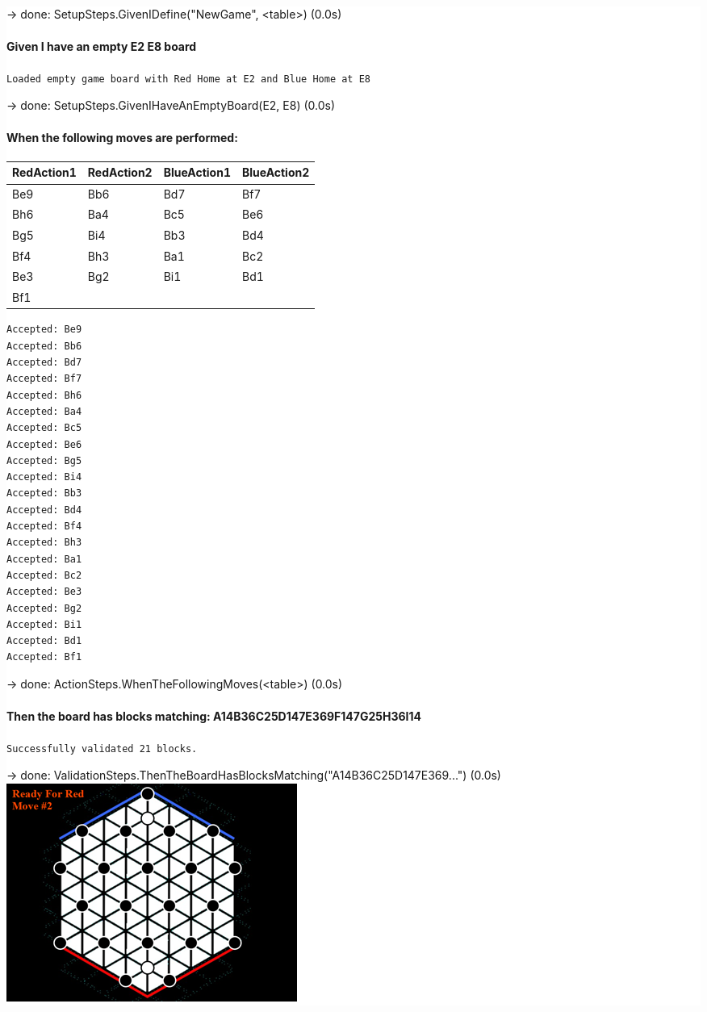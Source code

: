  -&gt; done: SetupSteps.GivenIDefine("NewGame", &lt;table&gt;) (0.0s)
#### Given I have an empty E2 E8 board
    Loaded empty game board with Red Home at E2 and Blue Home at E8

 -&gt; done: SetupSteps.GivenIHaveAnEmptyBoard(E2, E8) (0.0s)
#### When the following moves are performed:
  | RedAction1 | RedAction2 | BlueAction1 | BlueAction2 |
  | - | - | - | - |
  | Be9        | Bb6        | Bd7         | Bf7         |
  | Bh6        | Ba4        | Bc5         | Be6         |
  | Bg5        | Bi4        | Bb3         | Bd4         |
  | Bf4        | Bh3        | Ba1         | Bc2         |
  | Be3        | Bg2        | Bi1         | Bd1         |
  | Bf1        |            |             |             |
    Accepted: Be9
    Accepted: Bb6
    Accepted: Bd7
    Accepted: Bf7
    Accepted: Bh6
    Accepted: Ba4
    Accepted: Bc5
    Accepted: Be6
    Accepted: Bg5
    Accepted: Bi4
    Accepted: Bb3
    Accepted: Bd4
    Accepted: Bf4
    Accepted: Bh3
    Accepted: Ba1
    Accepted: Bc2
    Accepted: Be3
    Accepted: Bg2
    Accepted: Bi1
    Accepted: Bd1
    Accepted: Bf1

 -&gt; done: ActionSteps.WhenTheFollowingMoves(&lt;table&gt;) (0.0s)
#### Then the board has blocks matching: A14B36C25D147E369F147G25H36I14
    Successfully validated 21 blocks.

 -&gt; done: ValidationSteps.ThenTheBoardHasBlocksMatching("A14B36C25D147E369...") (0.0s)
![Board Snapshot](https://raw.githubusercontent.com/MichaelSpencerJr/BenedictionGame/master/testruns/images/bc5dab43-1e58-4c80-a904-8567f18be91f.png?raw=true)
